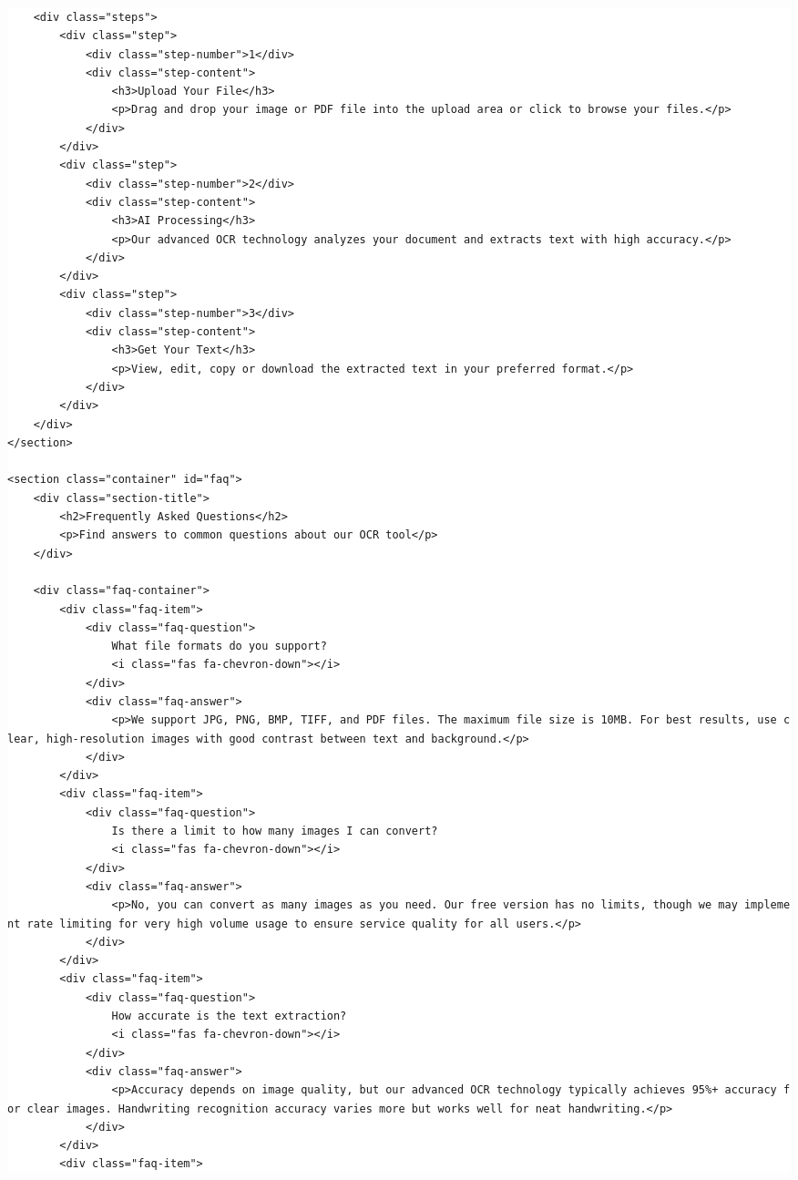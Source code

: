         <div class="steps">
            <div class="step">
                <div class="step-number">1</div>
                <div class="step-content">
                    <h3>Upload Your File</h3>
                    <p>Drag and drop your image or PDF file into the upload area or click to browse your files.</p>
                </div>
            </div>
            <div class="step">
                <div class="step-number">2</div>
                <div class="step-content">
                    <h3>AI Processing</h3>
                    <p>Our advanced OCR technology analyzes your document and extracts text with high accuracy.</p>
                </div>
            </div>
            <div class="step">
                <div class="step-number">3</div>
                <div class="step-content">
                    <h3>Get Your Text</h3>
                    <p>View, edit, copy or download the extracted text in your preferred format.</p>
                </div>
            </div>
        </div>
    </section>
    
    <section class="container" id="faq">
        <div class="section-title">
            <h2>Frequently Asked Questions</h2>
            <p>Find answers to common questions about our OCR tool</p>
        </div>
        
        <div class="faq-container">
            <div class="faq-item">
                <div class="faq-question">
                    What file formats do you support?
                    <i class="fas fa-chevron-down"></i>
                </div>
                <div class="faq-answer">
                    <p>We support JPG, PNG, BMP, TIFF, and PDF files. The maximum file size is 10MB. For best results, use clear, high-resolution images with good contrast between text and background.</p>
                </div>
            </div>
            <div class="faq-item">
                <div class="faq-question">
                    Is there a limit to how many images I can convert?
                    <i class="fas fa-chevron-down"></i>
                </div>
                <div class="faq-answer">
                    <p>No, you can convert as many images as you need. Our free version has no limits, though we may implement rate limiting for very high volume usage to ensure service quality for all users.</p>
                </div>
            </div>
            <div class="faq-item">
                <div class="faq-question">
                    How accurate is the text extraction?
                    <i class="fas fa-chevron-down"></i>
                </div>
                <div class="faq-answer">
                    <p>Accuracy depends on image quality, but our advanced OCR technology typically achieves 95%+ accuracy for clear images. Handwriting recognition accuracy varies more but works well for neat handwriting.</p>
                </div>
            </div>
            <div class="faq-item">